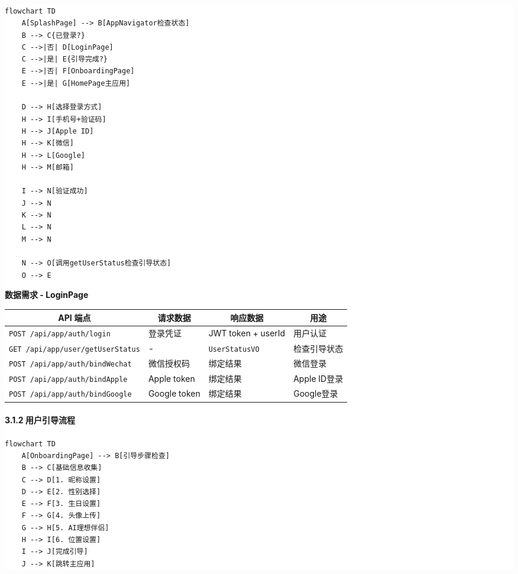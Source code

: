 ```mermaid
flowchart TD
    A[SplashPage] --> B[AppNavigator检查状态]
    B --> C{已登录?}
    C -->|否| D[LoginPage]
    C -->|是| E{引导完成?}
    E -->|否| F[OnboardingPage]
    E -->|是| G[HomePage主应用]
    
    D --> H[选择登录方式]
    H --> I[手机号+验证码]
    H --> J[Apple ID]
    H --> K[微信]
    H --> L[Google]
    H --> M[邮箱]
    
    I --> N[验证成功]
    J --> N
    K --> N
    L --> N
    M --> N
    
    N --> O[调用getUserStatus检查引导状态]
    O --> E
```

**数据需求 - LoginPage**

| API 端点 | 请求数据 | 响应数据 | 用途 |
|----------|----------|----------|------|
| `POST /api/app/auth/login` | 登录凭证 | JWT token + userId | 用户认证 |
| `GET /api/app/user/getUserStatus` | - | `UserStatusVO` | 检查引导状态 |
| `POST /api/app/auth/bindWechat` | 微信授权码 | 绑定结果 | 微信登录 |
| `POST /api/app/auth/bindApple` | Apple token | 绑定结果 | Apple ID登录 |
| `POST /api/app/auth/bindGoogle` | Google token | 绑定结果 | Google登录 |

#### 3.1.2 用户引导流程

```mermaid
flowchart TD
    A[OnboardingPage] --> B[引导步骤检查]
    B --> C[基础信息收集]
    C --> D[1. 昵称设置]
    D --> E[2. 性别选择]
    E --> F[3. 生日设置]
    F --> G[4. 头像上传]
    G --> H[5. AI理想伴侣]
    H --> I[6. 位置设置]
    I --> J[完成引导]
    J --> K[跳转主应用]
```
